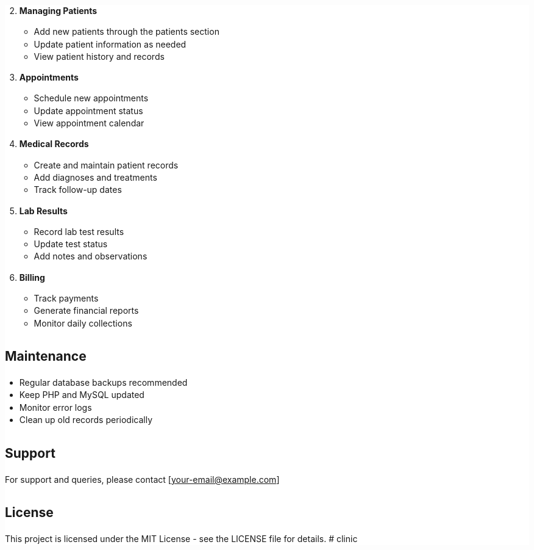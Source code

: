 2. **Managing Patients**
   - Add new patients through the patients section
   - Update patient information as needed
   - View patient history and records

3. **Appointments**
   - Schedule new appointments
   - Update appointment status
   - View appointment calendar

4. **Medical Records**
   - Create and maintain patient records
   - Add diagnoses and treatments
   - Track follow-up dates

5. **Lab Results**
   - Record lab test results
   - Update test status
   - Add notes and observations

6. **Billing**
   - Track payments
   - Generate financial reports
   - Monitor daily collections

## Maintenance

- Regular database backups recommended
- Keep PHP and MySQL updated
- Monitor error logs
- Clean up old records periodically

## Support

For support and queries, please contact [your-email@example.com]

## License

This project is licensed under the MIT License - see the LICENSE file for details. #   c l i n i c 
 
 